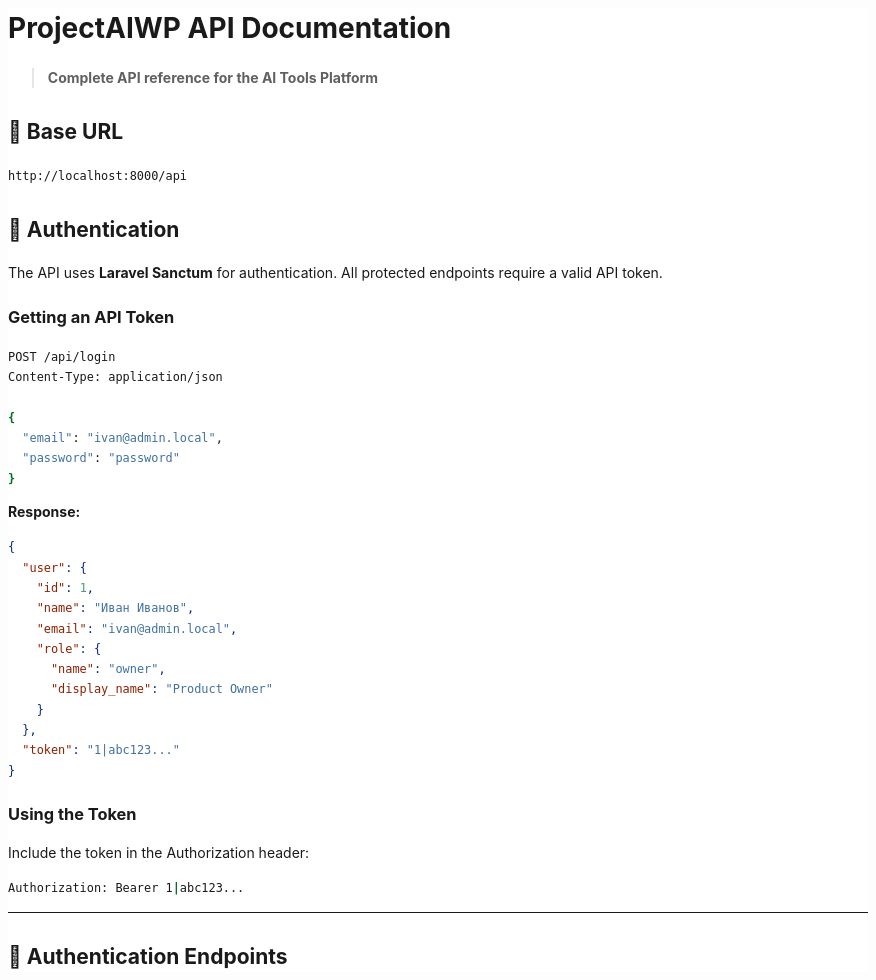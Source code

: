 # ProjectAIWP API Documentation

> **Complete API reference for the AI Tools Platform**

## 🔗 Base URL
```
http://localhost:8000/api
```

## 🔐 Authentication

The API uses **Laravel Sanctum** for authentication. All protected endpoints require a valid API token.

### Getting an API Token
```bash
POST /api/login
Content-Type: application/json

{
  "email": "ivan@admin.local",
  "password": "password"
}
```

**Response:**
```json
{
  "user": {
    "id": 1,
    "name": "Иван Иванов",
    "email": "ivan@admin.local",
    "role": {
      "name": "owner",
      "display_name": "Product Owner"
    }
  },
  "token": "1|abc123..."
}
```

### Using the Token
Include the token in the Authorization header:
```bash
Authorization: Bearer 1|abc123...
```

---

## 👥 Authentication Endpoints
